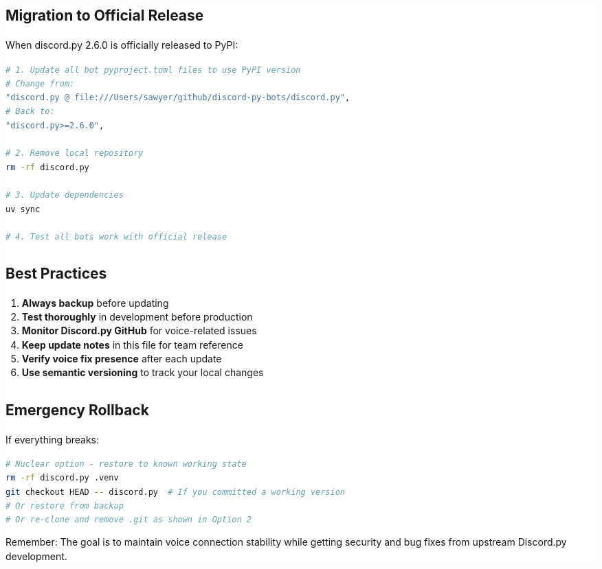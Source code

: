 ## Migration to Official Release

When discord.py 2.6.0 is officially released to PyPI:

```bash
# 1. Update all bot pyproject.toml files to use PyPI version
# Change from:
"discord.py @ file:///Users/sawyer/github/discord-py-bots/discord.py",
# Back to:
"discord.py>=2.6.0",

# 2. Remove local repository
rm -rf discord.py

# 3. Update dependencies
uv sync

# 4. Test all bots work with official release
```

## Best Practices

1. **Always backup** before updating
2. **Test thoroughly** in development before production
3. **Monitor Discord.py GitHub** for voice-related issues
4. **Keep update notes** in this file for team reference
5. **Verify voice fix presence** after each update
6. **Use semantic versioning** to track your local changes

## Emergency Rollback

If everything breaks:

```bash
# Nuclear option - restore to known working state
rm -rf discord.py .venv
git checkout HEAD -- discord.py  # If you committed a working version
# Or restore from backup
# Or re-clone and remove .git as shown in Option 2
```

Remember: The goal is to maintain voice connection stability while getting security and bug fixes from upstream Discord.py development.